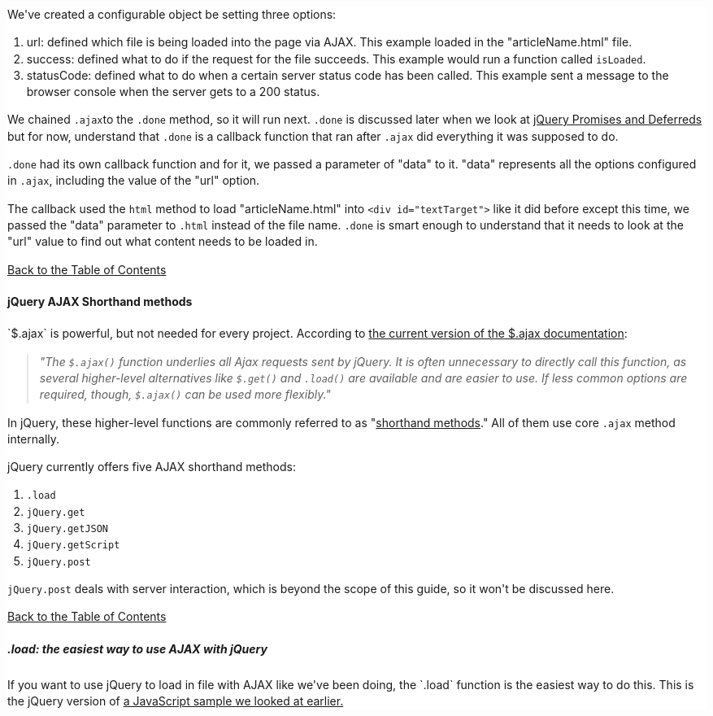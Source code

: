 We've created a configurable object be setting three options:

1.  url: defined which file is being loaded into the page via AJAX. This example loaded in the "articleName.html" file.
2.  success: defined what to do if the request for the file succeeds. This example would run a function called `isLoaded`.
3.  statusCode: defined what to do when a certain server status code has been called. This example sent a message to the browser console when the server gets to a 200 status.

We chained `.ajax`to the `.done` method, so it will run next. `.done` is discussed later when we look at [jQuery Promises and Deferreds](#jqxhr-promises-deferreds "Read about Promises and Deferreds in AJAX") but for now, understand  that `.done` is a callback function that ran after `.ajax` did everything it was supposed to do.

`.done` had its own callback function and for it, we passed a parameter of "data" to it. "data" represents all the options configured in `.ajax`, including the value of the "url" option.

The callback used the `html` method to load "articleName.html" into `<div id="textTarget">` like it did before except this time, we passed the "data" parameter to `.html` instead of the file name. `.done` is smart enough to understand that it needs to look at the "url" value to find out what content needs to be loaded in.  

<p class="toc-paragraph"><a href="#table-of-contents" class="toc">Back to the Table of Contents</a></p>
<a name="ajax-shorthand"></a>
<h4 class="h4-guide">jQuery AJAX Shorthand methods</h4>
`$.ajax` is powerful, but not needed for every project. According to <a href="http://api.jquery.com/jQuery.ajax/" target="blank" title="Read the jQuery.ajax documentation">the current version of the $.ajax documentation</a>:

> *"The `$.ajax()` function underlies all Ajax requests sent by jQuery. It is often unnecessary to directly call this function, as several higher-level alternatives like `$.get()` and `.load()` are available and are easier to use. If less common options are required, though, `$.ajax()` can be used more flexibly."*

In jQuery, these higher-level functions are commonly referred to as "[shorthand methods](http://api.jquery.com/category/ajax/shorthand-methods/ "Read more about jQuery AJAX shorthand methods")." All of them use core `.ajax` method internally.

jQuery currently offers five AJAX shorthand methods:

1. `.load`
2. `jQuery.get`
3. `jQuery.getJSON`
4. `jQuery.getScript`
5. `jQuery.post`

`jQuery.post` deals with server interaction, which is beyond the scope of this guide, so it won't be discussed here.

<p class="toc-paragraph"><a href="#table-of-contents" class="toc">Back to the Table of Contents</a></p>
<a name="jquery-load"></a>
<h5 class="h5-guide">.load: the easiest way to use AJAX with jQuery</h5>
If you want to use jQuery to load in file with AJAX like we've been doing, the `.load` function is the easiest way to do this. This is the jQuery version of <a href="#readystatechange" title="Read the "onreadystatechange section of this article">a JavaScript sample we looked at earlier.
